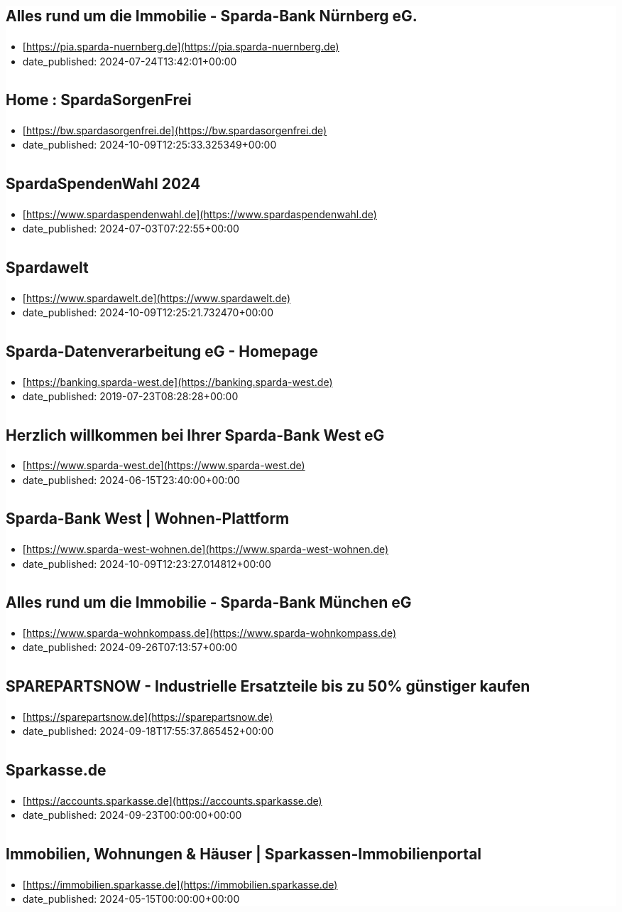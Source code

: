  ## Alles rund um die Immobilie - Sparda-Bank Nürnberg eG.
 - [https://pia.sparda-nuernberg.de](https://pia.sparda-nuernberg.de)
 - date_published: 2024-07-24T13:42:01+00:00

 ## Home : SpardaSorgenFrei
 - [https://bw.spardasorgenfrei.de](https://bw.spardasorgenfrei.de)
 - date_published: 2024-10-09T12:25:33.325349+00:00

 ## SpardaSpendenWahl 2024
 - [https://www.spardaspendenwahl.de](https://www.spardaspendenwahl.de)
 - date_published: 2024-07-03T07:22:55+00:00

 ## Spardawelt
 - [https://www.spardawelt.de](https://www.spardawelt.de)
 - date_published: 2024-10-09T12:25:21.732470+00:00

 ## Sparda-Datenverarbeitung eG - Homepage
 - [https://banking.sparda-west.de](https://banking.sparda-west.de)
 - date_published: 2019-07-23T08:28:28+00:00

 ## Herzlich willkommen bei Ihrer Sparda-Bank West eG
 - [https://www.sparda-west.de](https://www.sparda-west.de)
 - date_published: 2024-06-15T23:40:00+00:00

 ## Sparda-Bank West | Wohnen-Plattform
 - [https://www.sparda-west-wohnen.de](https://www.sparda-west-wohnen.de)
 - date_published: 2024-10-09T12:23:27.014812+00:00

 ## Alles rund um die Immobilie - Sparda-Bank München eG
 - [https://www.sparda-wohnkompass.de](https://www.sparda-wohnkompass.de)
 - date_published: 2024-09-26T07:13:57+00:00

 ## SPAREPARTSNOW - Industrielle Ersatzteile bis zu 50% günstiger kaufen
 - [https://sparepartsnow.de](https://sparepartsnow.de)
 - date_published: 2024-09-18T17:55:37.865452+00:00

 ## Sparkasse.de
 - [https://accounts.sparkasse.de](https://accounts.sparkasse.de)
 - date_published: 2024-09-23T00:00:00+00:00

 ## Immobilien, Wohnungen & Häuser | Sparkassen-Immobilienportal
 - [https://immobilien.sparkasse.de](https://immobilien.sparkasse.de)
 - date_published: 2024-05-15T00:00:00+00:00
